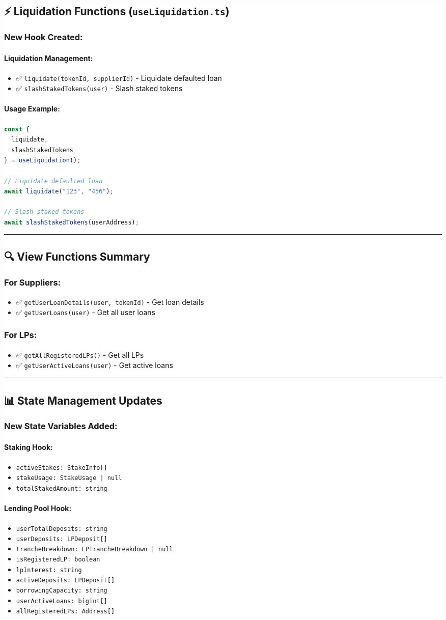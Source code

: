 
## ⚡ **Liquidation Functions** (`useLiquidation.ts`)

### **New Hook Created:**

#### **Liquidation Management:**
- ✅ `liquidate(tokenId, supplierId)` - Liquidate defaulted loan
- ✅ `slashStakedTokens(user)` - Slash staked tokens

#### **Usage Example:**
```typescript
const { 
  liquidate,
  slashStakedTokens 
} = useLiquidation();

// Liquidate defaulted loan
await liquidate("123", "456");

// Slash staked tokens
await slashStakedTokens(userAddress);
```

---

## 🔍 **View Functions Summary**

### **For Suppliers:**
- ✅ `getUserLoanDetails(user, tokenId)` - Get loan details
- ✅ `getUserLoans(user)` - Get all user loans

### **For LPs:**
- ✅ `getAllRegisteredLPs()` - Get all LPs
- ✅ `getUserActiveLoans(user)` - Get active loans

---

## 📊 **State Management Updates**

### **New State Variables Added:**

#### **Staking Hook:**
- `activeStakes: StakeInfo[]`
- `stakeUsage: StakeUsage | null`
- `totalStakedAmount: string`

#### **Lending Pool Hook:**
- `userTotalDeposits: string`
- `userDeposits: LPDeposit[]`
- `trancheBreakdown: LPTrancheBreakdown | null`
- `isRegisteredLP: boolean`
- `lpInterest: string`
- `activeDeposits: LPDeposit[]`
- `borrowingCapacity: string`
- `userActiveLoans: bigint[]`
- `allRegisteredLPs: Address[]`
